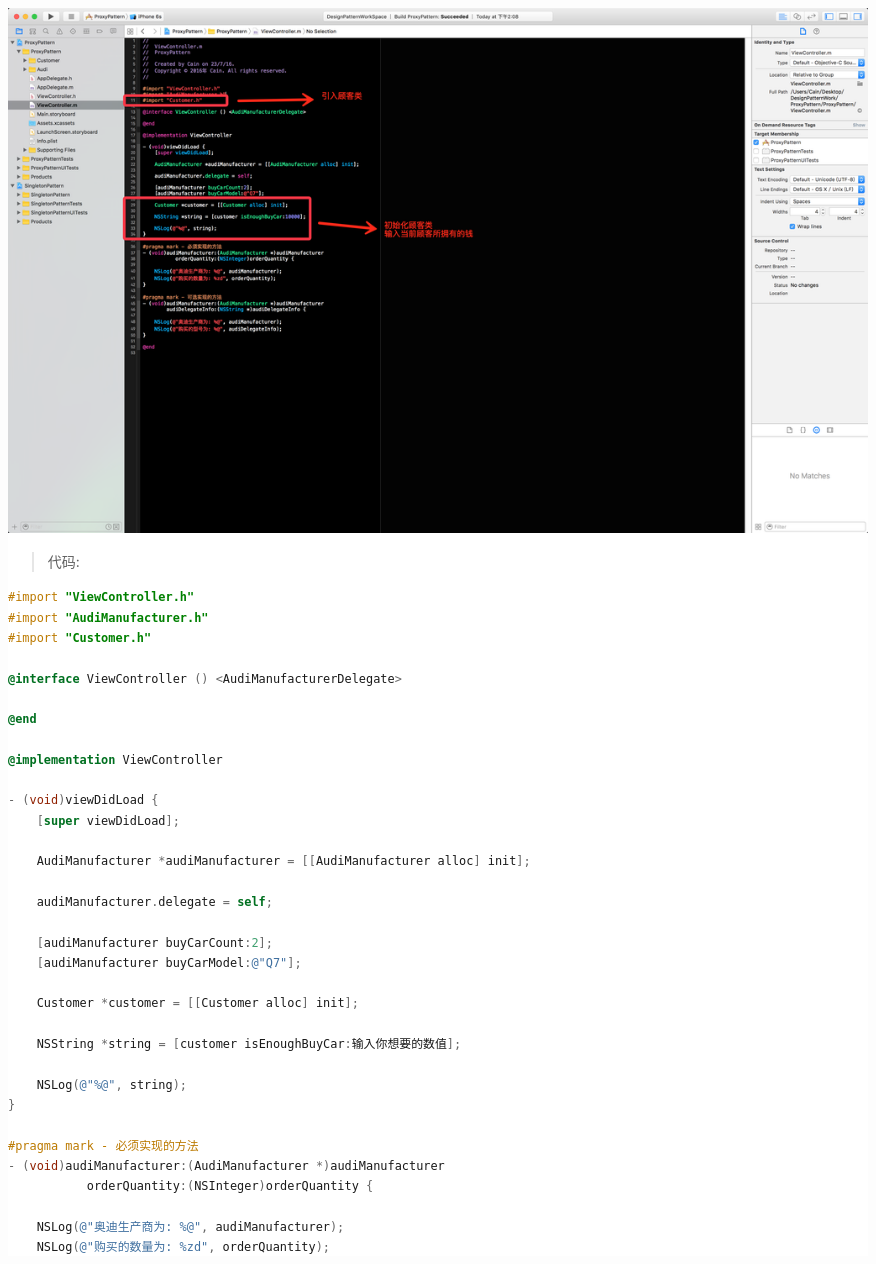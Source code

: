 ![12 | center | 1080x0](./12.png)

> 代码: 

```Objective-c
#import "ViewController.h"
#import "AudiManufacturer.h"
#import "Customer.h"

@interface ViewController () <AudiManufacturerDelegate>

@end

@implementation ViewController

- (void)viewDidLoad {
    [super viewDidLoad];
    
    AudiManufacturer *audiManufacturer = [[AudiManufacturer alloc] init];
    
    audiManufacturer.delegate = self;
    
    [audiManufacturer buyCarCount:2];
    [audiManufacturer buyCarModel:@"Q7"];
    
    Customer *customer = [[Customer alloc] init];
    
    NSString *string = [customer isEnoughBuyCar:输入你想要的数值];
    
    NSLog(@"%@", string);
}

#pragma mark - 必须实现的方法
- (void)audiManufacturer:(AudiManufacturer *)audiManufacturer
           orderQuantity:(NSInteger)orderQuantity {
    
    NSLog(@"奥迪生产商为: %@", audiManufacturer);
    NSLog(@"购买的数量为: %zd", orderQuantity);
```